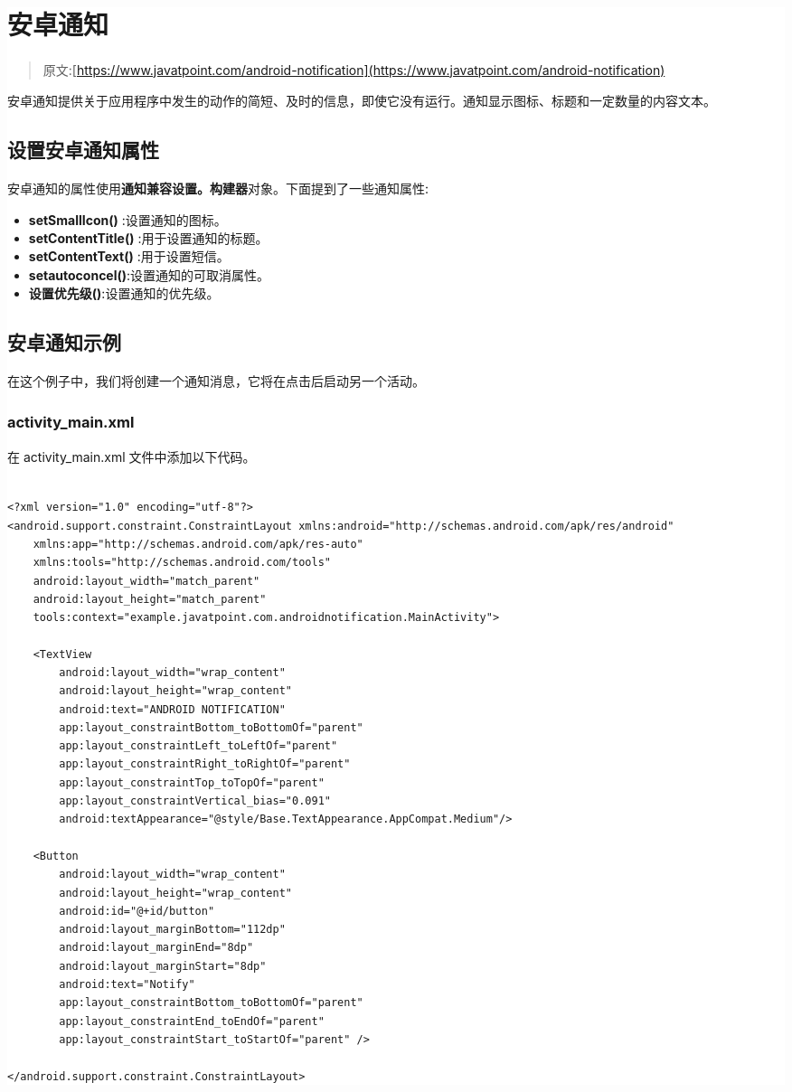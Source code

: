 # 安卓通知

> 原文:[https://www.javatpoint.com/android-notification](https://www.javatpoint.com/android-notification)

安卓通知提供关于应用程序中发生的动作的简短、及时的信息，即使它没有运行。通知显示图标、标题和一定数量的内容文本。

## 设置安卓通知属性

安卓通知的属性使用**通知兼容设置。构建器**对象。下面提到了一些通知属性:

*   **setSmallIcon()** :设置通知的图标。
*   **setContentTitle()** :用于设置通知的标题。
*   **setContentText()** :用于设置短信。
*   **setautoconcel()**:设置通知的可取消属性。
*   **设置优先级()**:设置通知的优先级。

## 安卓通知示例

在这个例子中，我们将创建一个通知消息，它将在点击后启动另一个活动。

### activity_main.xml

在 activity_main.xml 文件中添加以下代码。

```

<?xml version="1.0" encoding="utf-8"?>
<android.support.constraint.ConstraintLayout xmlns:android="http://schemas.android.com/apk/res/android"
    xmlns:app="http://schemas.android.com/apk/res-auto"
    xmlns:tools="http://schemas.android.com/tools"
    android:layout_width="match_parent"
    android:layout_height="match_parent"
    tools:context="example.javatpoint.com.androidnotification.MainActivity">

    <TextView
        android:layout_width="wrap_content"
        android:layout_height="wrap_content"
        android:text="ANDROID NOTIFICATION"
        app:layout_constraintBottom_toBottomOf="parent"
        app:layout_constraintLeft_toLeftOf="parent"
        app:layout_constraintRight_toRightOf="parent"
        app:layout_constraintTop_toTopOf="parent"
        app:layout_constraintVertical_bias="0.091"
        android:textAppearance="@style/Base.TextAppearance.AppCompat.Medium"/>

    <Button
        android:layout_width="wrap_content"
        android:layout_height="wrap_content"
        android:id="@+id/button"
        android:layout_marginBottom="112dp"
        android:layout_marginEnd="8dp"
        android:layout_marginStart="8dp"
        android:text="Notify"
        app:layout_constraintBottom_toBottomOf="parent"
        app:layout_constraintEnd_toEndOf="parent"
        app:layout_constraintStart_toStartOf="parent" />

</android.support.constraint.ConstraintLayout>

```
